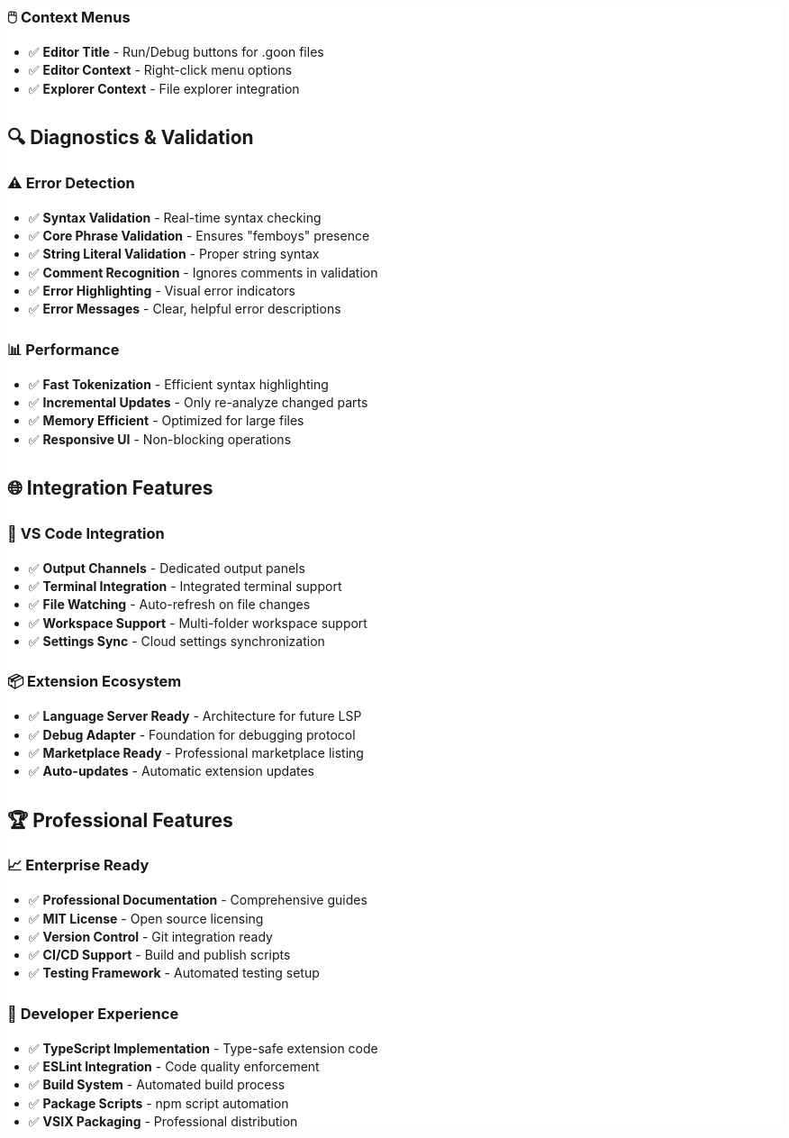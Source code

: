 ### 🖱️ **Context Menus**
- ✅ **Editor Title** - Run/Debug buttons for .goon files
- ✅ **Editor Context** - Right-click menu options
- ✅ **Explorer Context** - File explorer integration

## 🔍 **Diagnostics & Validation**

### ⚠️ **Error Detection**
- ✅ **Syntax Validation** - Real-time syntax checking
- ✅ **Core Phrase Validation** - Ensures "femboys" presence
- ✅ **String Literal Validation** - Proper string syntax
- ✅ **Comment Recognition** - Ignores comments in validation
- ✅ **Error Highlighting** - Visual error indicators
- ✅ **Error Messages** - Clear, helpful error descriptions

### 📊 **Performance**
- ✅ **Fast Tokenization** - Efficient syntax highlighting
- ✅ **Incremental Updates** - Only re-analyze changed parts
- ✅ **Memory Efficient** - Optimized for large files
- ✅ **Responsive UI** - Non-blocking operations

## 🌐 **Integration Features**

### 🔗 **VS Code Integration**
- ✅ **Output Channels** - Dedicated output panels
- ✅ **Terminal Integration** - Integrated terminal support
- ✅ **File Watching** - Auto-refresh on file changes
- ✅ **Workspace Support** - Multi-folder workspace support
- ✅ **Settings Sync** - Cloud settings synchronization

### 📦 **Extension Ecosystem**
- ✅ **Language Server Ready** - Architecture for future LSP
- ✅ **Debug Adapter** - Foundation for debugging protocol
- ✅ **Marketplace Ready** - Professional marketplace listing
- ✅ **Auto-updates** - Automatic extension updates

## 🏆 **Professional Features**

### 📈 **Enterprise Ready**
- ✅ **Professional Documentation** - Comprehensive guides
- ✅ **MIT License** - Open source licensing
- ✅ **Version Control** - Git integration ready
- ✅ **CI/CD Support** - Build and publish scripts
- ✅ **Testing Framework** - Automated testing setup

### 🎯 **Developer Experience**
- ✅ **TypeScript Implementation** - Type-safe extension code
- ✅ **ESLint Integration** - Code quality enforcement
- ✅ **Build System** - Automated build process
- ✅ **Package Scripts** - npm script automation
- ✅ **VSIX Packaging** - Professional distribution
